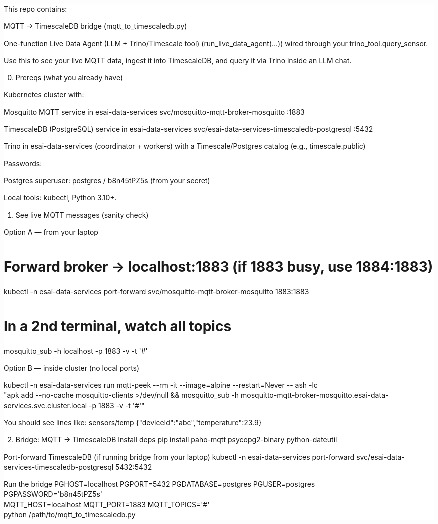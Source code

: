This repo contains:

MQTT → TimescaleDB bridge (mqtt_to_timescaledb.py)

One-function Live Data Agent (LLM + Trino/Timescale tool) (run_live_data_agent(...)) wired through your trino_tool.query_sensor.

Use this to see your live MQTT data, ingest it into TimescaleDB, and query it via Trino inside an LLM chat.

0) Prereqs (what you already have)

Kubernetes cluster with:

Mosquitto MQTT service in esai-data-services
svc/mosquitto-mqtt-broker-mosquitto :1883

TimescaleDB (PostgreSQL) service in esai-data-services
svc/esai-data-services-timescaledb-postgresql :5432

Trino in esai-data-services (coordinator + workers) with a Timescale/Postgres catalog (e.g., timescale.public)

Passwords:

Postgres superuser: postgres / b8n45tPZ5s (from your secret)

Local tools: kubectl, Python 3.10+.

1) See live MQTT messages (sanity check)

Option A — from your laptop

# Forward broker → localhost:1883 (if 1883 busy, use 1884:1883)
kubectl -n esai-data-services port-forward svc/mosquitto-mqtt-broker-mosquitto 1883:1883
# In a 2nd terminal, watch all topics
mosquitto_sub -h localhost -p 1883 -v -t '#'


Option B — inside cluster (no local ports)

kubectl -n esai-data-services run mqtt-peek --rm -it --image=alpine --restart=Never -- ash -lc \
"apk add --no-cache mosquitto-clients >/dev/null && mosquitto_sub -h mosquitto-mqtt-broker-mosquitto.esai-data-services.svc.cluster.local -p 1883 -v -t '#'"


You should see lines like:
sensors/temp {"deviceId":"abc","temperature":23.9}

2) Bridge: MQTT → TimescaleDB
Install deps
pip install paho-mqtt psycopg2-binary python-dateutil

Port-forward TimescaleDB (if running bridge from your laptop)
kubectl -n esai-data-services port-forward svc/esai-data-services-timescaledb-postgresql 5432:5432

Run the bridge
PGHOST=localhost PGPORT=5432 PGDATABASE=postgres PGUSER=postgres \
PGPASSWORD='b8n45tPZ5s' \
MQTT_HOST=localhost MQTT_PORT=1883 MQTT_TOPICS='#' \
python /path/to/mqtt_to_timescaledb.py
